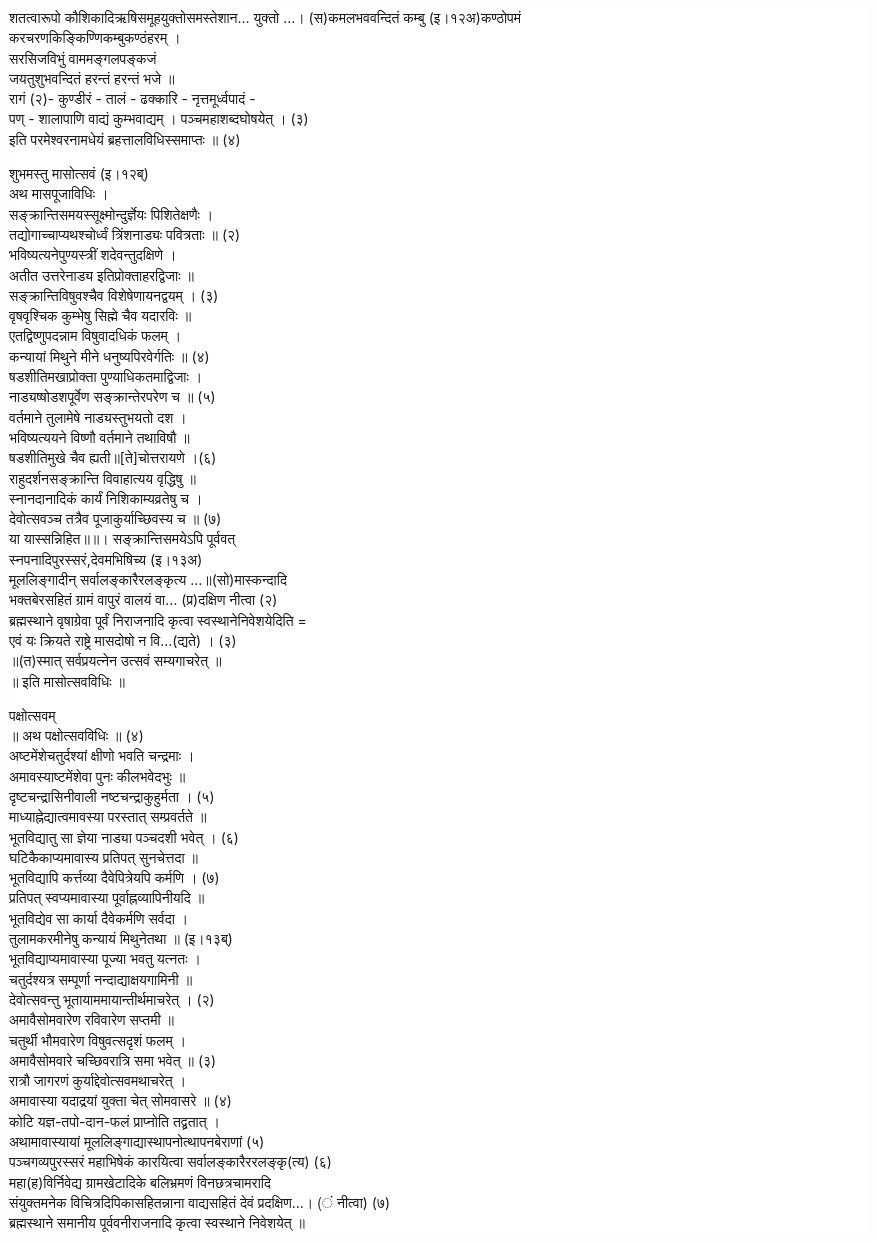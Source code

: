 शतत्वारूपो कौशिकादिऋषिसमूहयुक्तोसमस्तेशान… युक्तो …। (स)कमलभववन्दितं कम्बु (इ।१२अ)कण्ठोपमं   
करचरणकिङ्किण्णिकम्बुकण्ठंहरम् ।  
सरसिजविभुं वाममङ्गलपङ्कजं  
जयतुशुभवन्दितं हरन्तं हरन्तं भजे ॥  
रागं (२)- कुण्डीरं - तालं - ढक्कारि - नृत्तमूर्ध्वपादं -   
पण् - शालापाणि वाद्यं कुम्भवाद्यम् । पञ्चमहाशब्दघोषयेत् । (३)  
इति परमेश्वरनामधेयं ब्रहत्तालविधिस्समाप्तः ॥ (४)  
  
शुभमस्तु मासोत्सवं (इ।१२ब्)  
अथ मासपूजाविधिः ।   
सङ्क्रान्तिसमयस्सूक्ष्मोन्दुर्ज्ञेयः पिशितेक्षणैः ।  
तद्योगाच्चाप्यथश्चोर्ध्वं त्रिंशनाड्यः पवित्रताः ॥ (२)  
भविष्यत्यनेपुण्यस्त्रीं शदेवन्तुदक्षिणे ।  
अतीत उत्तरेनाड्य इतिप्रोक्ताहरद्विजाः ॥   
सङ्क्रान्तिविषुवश्चैव विशेषेणायनद्वयम् । (३)  
वृषवृश्चिक कुम्भेषु सिह्मे चैव यदारविः ॥  
एतद्विष्णुपदन्नाम विषुवादधिकं फलम् ।  
कन्यायां मिथुने मीने धनुष्यपिरवेर्गतिः ॥ (४)  
षडशीतिमखाप्रोक्ता पुण्याधिकतमाद्विजाः ।  
नाड्यष्षोडशपूर्वेण सङ्क्रान्तेरपरेण च ॥ (५)  
वर्तमाने तुलामेषे नाड्यस्तुभयतो दश ।  
भविष्यत्ययने विष्णौ वर्तमाने तथाविषौ ॥  
षडशीतिमुखे चैव ह्यती॥[ते]चोत्तरायणे ।(६)  
राहुदर्शनसङ्क्रान्ति विवाहात्यय वृद्धिषु ॥   
स्नानदानादिकं कार्यं निशिकाम्यव्रतेषु च ।   
देवोत्सवञ्च तत्रैव पूजाकुर्याच्छिवस्य च ॥ (७)  
या यास्सन्निहित॥॥। सङ्क्रान्तिसमयेऽपि पूर्ववत्   
स्नपनादिपुरस्सरं,देवमभिषिच्य (इ।१३अ)  
मूललिङ्गादीन् सर्वालङ्कारैरलङ्कृत्य …॥(सो)मास्कन्दादि   
भक्तबेरसहितं ग्रामं वापुरं वालयं वा… (प्र)दक्षिण नीत्वा (२)  
ब्रह्मस्थाने वृषाग्रेवा पूर्वं निराजनादि कृत्वा स्वस्थानेनिवेशयेदिति =   
एवं यः क्रियते राष्ट्रे मासदोषो न वि…(द्यते) । (३)  
॥(त)स्मात् सर्वप्रयत्नेन उत्सवं सम्यगाचरेत् ॥   
॥ इति मासोत्सवविधिः ॥   
  
पक्षोत्सवम्  
॥ अथ पक्षोत्सवविधिः ॥ (४)  
अष्टमेंशेचतुर्दश्यां क्षीणो भवति चन्द्रमाः ।  
अमावस्याष्टमेंशेवा पुनः कीलभवेदभुः ॥  
दृष्टचन्द्रासिनीवाली नष्टचन्द्राकुहुर्मता । (५)  
माध्याह्नेद्यात्वमावस्या परस्तात् सम्प्रवर्तते ॥  
भूतविद्यातु सा ज्ञेया नाड्या पञ्चदशी भवेत् । (६)  
घटिकैकाप्यमावास्य प्रतिपत् सुनचेत्तदा ॥   
भूतविद्यापि कर्त्तव्या दैवेपित्रेयपि कर्मणि । (७)  
प्रतिपत् स्वप्यमावास्या पूर्वाह्नव्यापिनीयदि ॥   
भूतविद्येव सा कार्या दैवेकर्मणि सर्वदा ।  
तुलामकरमीनेषु कन्यायं मिथुनेतथा ॥ (इ।१३ब्)  
भूतविद्याप्यमावास्या पूज्या भवतु यत्नतः ।  
चतुर्दश्यत्र सम्पूर्णा नन्दाद्याक्षयगामिनी ॥  
देवोत्सवन्तु भूतायाममायान्तीर्थमाचरेत् । (२)  
अमावैसोमवारेण रविवारेण सप्तमी ॥  
चतुर्थी भौमवारेण विषुवत्सदृशं फलम् ।  
अमावैसोमवारे चच्छिवरात्रि समा भवेत् ॥ (३)  
रात्रौ जागरणं कुर्याद्देवोत्सवमथाचरेत् ।  
अमावास्या यदाद्रयां युक्ता चेत् सोमवासरे ॥ (४)  
कोटि यज्ञ-तपो-दान-फलं प्राप्नोति तद्व्रतात् ।   
अथामावास्यायां मूललिङ्गाद्यास्थापनोत्थापनबेराणां (५)  
पञ्चगव्यपुरस्सरं महाभिषेकं कारयित्वा सर्वालङ्कारैररलङ्कृ(त्य) (६)  
महा(ह)विर्निवेद्य ग्रामखेटादिके बलिभ्रमणं विनछत्रचामरादि   
संयुक्तमनेक विचित्रदिपिकासहितन्नाना वाद्यसहितं देवं प्रदक्षिण…। (ं नीत्वा) (७)   
ब्रह्मस्थाने समानीय पूर्ववनीराजनादि कृत्वा स्वस्थाने निवेशयेत् ॥  
  